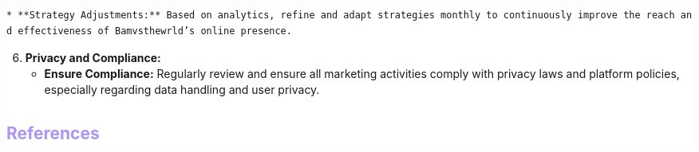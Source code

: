     * **Strategy Adjustments:** Based on analytics, refine and adapt strategies monthly to continuously improve the reach and effectiveness of Bamvsthewrld’s online presence.

6. **Privacy and Compliance:**
    * **Ensure Compliance:** Regularly review and ensure all marketing activities comply with privacy laws and platform policies, especially regarding data handling and user privacy.

<h2 style="color: #ac94f4;">References</h2>

[^1]: Pew Research Center. "Social Media Use in 2021." Pew Research Center, March 2021. [Pew Research Center Report](https://www.pewresearch.org/internet/2021/04/07/social-media-use-in-2021/)

[^2]: Moz. "The Beginner's Guide to SEO: Search Engine Optimization." Moz, 2023. [Moz SEO Guide](https://moz.com/beginners-guide-to-seo)


[^3]: Vishwakarma, Santosh. Answer to "How can I track my Instagram analytics to measure the success of my content and grow my following?" Quora, 1 year ago. Accessed on April 12, 2024.(Tracking Instagram Analytics)[(https://www.quora.com/unanswered/How-can-I-measure-the-success-of-my-posts-or-stories-on-Instagram-analytics-platform)]


















